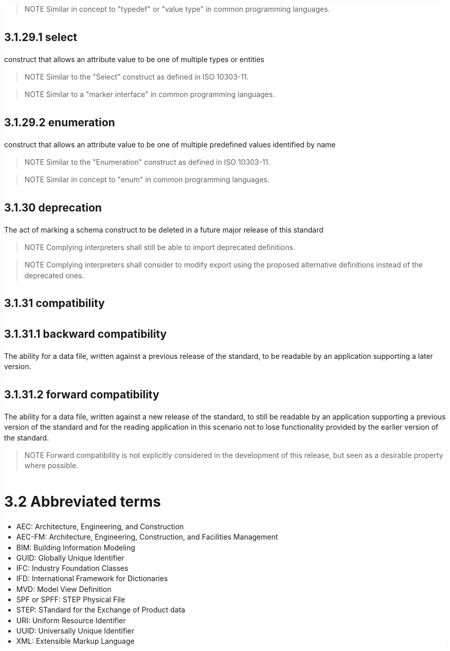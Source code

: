 > NOTE Similar in concept to "typedef" or "value type" in common programming languages.

## 3.1.29.1 select

construct that allows an attribute value to be one of multiple types or entities

> NOTE Similar to the "Select" construct as defined in ISO 10303-11.

> NOTE Similar to a "marker interface" in common programming languages.

## 3.1.29.2 enumeration

construct that allows an attribute value to be one of multiple predefined values identified by name

> NOTE Similar to the "Enumeration" construct as defined in ISO 10303-11.

> NOTE Similar in concept to "enum" in common programming languages.

## 3.1.30 deprecation

The act of marking a schema construct to be deleted in a future major release of this standard

> NOTE Complying interpreters shall still be able to import deprecated definitions.

> NOTE Complying interpreters shall consider to modify export using the proposed alternative definitions instead of the deprecated ones.

## 3.1.31 compatibility

## 3.1.31.1 backward compatibility

The ability for a data file, written against a previous release of the standard, to be readable by an application supporting a later version.

## 3.1.31.2 forward compatibility

The ability for a data file, written against a new release of the
standard, to still be readable by an application supporting a previous
version of the standard and for the reading application in this scenario not to lose functionality
provided by the earlier version of the standard.

> NOTE Forward compatibility is not explicitly considered in the development of this release, but seen as a desirable property where possible.

# 3.2 Abbreviated terms

* AEC: Architecture, Engineering, and Construction
* AEC-FM: Architecture, Engineering, Construction, and Facilities Management
* BIM: Building Information Modeling
* GUID: Globally Unique Identifier
* IFC: Industry Foundation Classes
* IFD: International Framework for Dictionaries
* MVD: Model View Definition
* SPF or SPFF: STEP Physical File
* STEP: STandard for the Exchange of Product data
* URI: Uniform Resource Identifier
* UUID: Universally Unique Identifier
* XML: Extensible Markup Language
